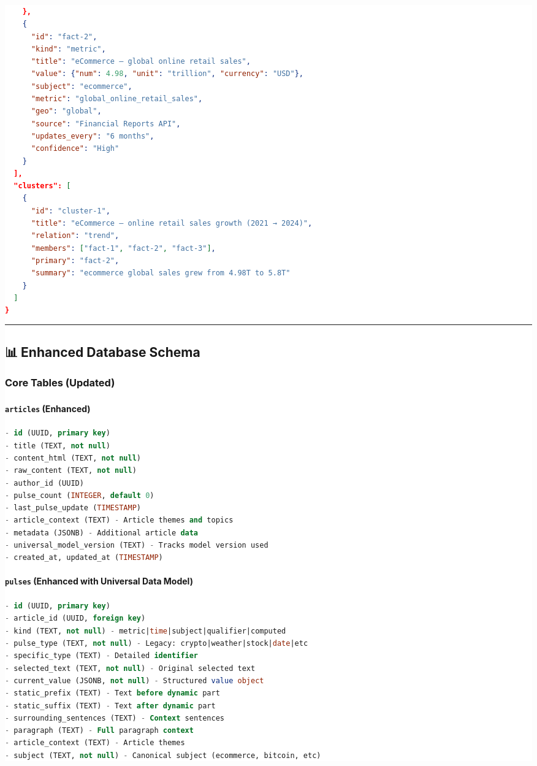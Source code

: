 ```json
    },
    {
      "id": "fact-2", 
      "kind": "metric",
      "title": "eCommerce — global online retail sales",
      "value": {"num": 4.98, "unit": "trillion", "currency": "USD"},
      "subject": "ecommerce",
      "metric": "global_online_retail_sales",
      "geo": "global",
      "source": "Financial Reports API",
      "updates_every": "6 months",
      "confidence": "High"
    }
  ],
  "clusters": [
    {
      "id": "cluster-1",
      "title": "eCommerce — online retail sales growth (2021 → 2024)",
      "relation": "trend",
      "members": ["fact-1", "fact-2", "fact-3"],
      "primary": "fact-2",
      "summary": "ecommerce global sales grew from 4.98T to 5.8T"
    }
  ]
}
```

---

## 📊 Enhanced Database Schema

### **Core Tables (Updated)**

#### `articles` (Enhanced)
```sql
- id (UUID, primary key)
- title (TEXT, not null)
- content_html (TEXT, not null) 
- raw_content (TEXT, not null)
- author_id (UUID)
- pulse_count (INTEGER, default 0)
- last_pulse_update (TIMESTAMP)
- article_context (TEXT) - Article themes and topics
- metadata (JSONB) - Additional article data
- universal_model_version (TEXT) - Tracks model version used
- created_at, updated_at (TIMESTAMP)
```

#### `pulses` (Enhanced with Universal Data Model)
```sql
- id (UUID, primary key)
- article_id (UUID, foreign key)
- kind (TEXT, not null) - metric|time|subject|qualifier|computed
- pulse_type (TEXT, not null) - Legacy: crypto|weather|stock|date|etc
- specific_type (TEXT) - Detailed identifier
- selected_text (TEXT, not null) - Original selected text
- current_value (JSONB, not null) - Structured value object
- static_prefix (TEXT) - Text before dynamic part
- static_suffix (TEXT) - Text after dynamic part
- surrounding_sentences (TEXT) - Context sentences
- paragraph (TEXT) - Full paragraph context
- article_context (TEXT) - Article themes
- subject (TEXT, not null) - Canonical subject (ecommerce, bitcoin, etc)
```